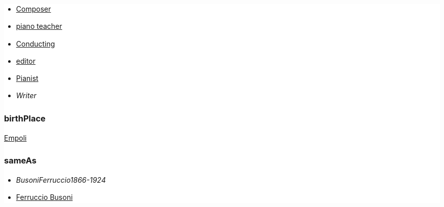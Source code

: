  - [Composer](#Composer)

 - [piano teacher](#piano-teacher)

 - [Conducting](#Conducting)

 - [editor](#editor)

 - [Pianist](#Pianist)

 - *Writer*

### birthPlace


[Empoli](#Empoli)

### sameAs

 - *BusoniFerruccio1866-1924*

 - [Ferruccio Busoni](#Ferruccio-Busoni)